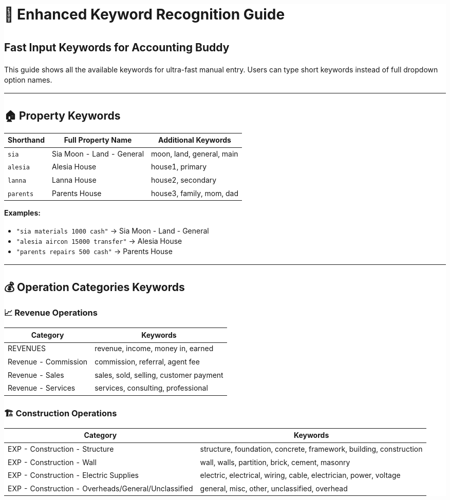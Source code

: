 # 🚀 Enhanced Keyword Recognition Guide

## **Fast Input Keywords for Accounting Buddy**

This guide shows all the available keywords for ultra-fast manual entry. Users can type short keywords instead of full dropdown option names.

---

## **🏠 Property Keywords**

| **Shorthand** | **Full Property Name** | **Additional Keywords** |
|---------------|------------------------|-------------------------|
| `sia` | Sia Moon - Land - General | moon, land, general, main |
| `alesia` | Alesia House | house1, primary |
| `lanna` | Lanna House | house2, secondary |
| `parents` | Parents House | house3, family, mom, dad |

**Examples:**
- `"sia materials 1000 cash"` → Sia Moon - Land - General
- `"alesia aircon 15000 transfer"` → Alesia House
- `"parents repairs 500 cash"` → Parents House

---

## **💰 Operation Categories Keywords**

### **📈 Revenue Operations**
| **Category** | **Keywords** |
|--------------|--------------|
| REVENUES | revenue, income, money in, earned |
| Revenue - Commission | commission, referral, agent fee |
| Revenue - Sales | sales, sold, selling, customer payment |
| Revenue - Services | services, consulting, professional |

### **🏗️ Construction Operations**
| **Category** | **Keywords** |
|--------------|--------------|
| EXP - Construction - Structure | structure, foundation, concrete, framework, building, construction |
| EXP - Construction - Wall | wall, walls, partition, brick, cement, masonry |
| EXP - Construction - Electric Supplies | electric, electrical, wiring, cable, electrician, power, voltage |
| EXP - Construction - Overheads/General/Unclassified | general, misc, other, unclassified, overhead |
